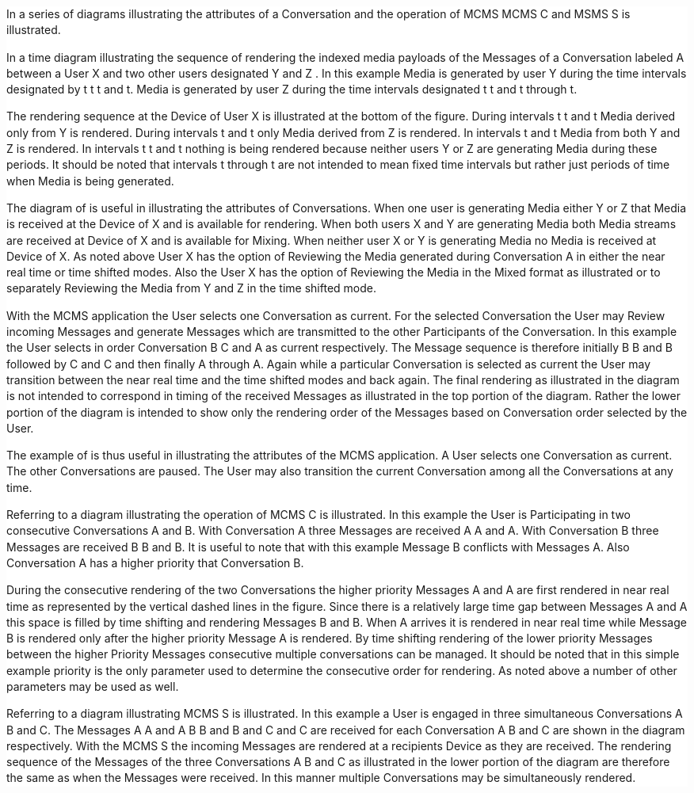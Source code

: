 In a series of diagrams illustrating the attributes of a Conversation and the operation of MCMS MCMS C and MSMS S is illustrated.

In a time diagram illustrating the sequence of rendering the indexed media payloads of the Messages of a Conversation labeled A between a User X and two other users designated Y and Z . In this example Media is generated by user Y during the time intervals designated by t t t and t. Media is generated by user Z during the time intervals designated t t and t through t.

The rendering sequence at the Device of User X is illustrated at the bottom of the figure. During intervals t t and t Media derived only from Y is rendered. During intervals t and t only Media derived from Z is rendered. In intervals t and t Media from both Y and Z is rendered. In intervals t t and t nothing is being rendered because neither users Y or Z are generating Media during these periods. It should be noted that intervals t through t are not intended to mean fixed time intervals but rather just periods of time when Media is being generated.

The diagram of is useful in illustrating the attributes of Conversations. When one user is generating Media either Y or Z that Media is received at the Device of X and is available for rendering. When both users X and Y are generating Media both Media streams are received at Device of X and is available for Mixing. When neither user X or Y is generating Media no Media is received at Device of X. As noted above User X has the option of Reviewing the Media generated during Conversation A in either the near real time or time shifted modes. Also the User X has the option of Reviewing the Media in the Mixed format as illustrated or to separately Reviewing the Media from Y and Z in the time shifted mode.

With the MCMS application the User selects one Conversation as current. For the selected Conversation the User may Review incoming Messages and generate Messages which are transmitted to the other Participants of the Conversation. In this example the User selects in order Conversation B C and A as current respectively. The Message sequence is therefore initially B B and B followed by C and C and then finally A through A. Again while a particular Conversation is selected as current the User may transition between the near real time and the time shifted modes and back again. The final rendering as illustrated in the diagram is not intended to correspond in timing of the received Messages as illustrated in the top portion of the diagram. Rather the lower portion of the diagram is intended to show only the rendering order of the Messages based on Conversation order selected by the User.

The example of is thus useful in illustrating the attributes of the MCMS application. A User selects one Conversation as current. The other Conversations are paused. The User may also transition the current Conversation among all the Conversations at any time.

Referring to a diagram illustrating the operation of MCMS C is illustrated. In this example the User is Participating in two consecutive Conversations A and B. With Conversation A three Messages are received A A and A. With Conversation B three Messages are received B B and B. It is useful to note that with this example Message B conflicts with Messages A. Also Conversation A has a higher priority that Conversation B.

During the consecutive rendering of the two Conversations the higher priority Messages A and A are first rendered in near real time as represented by the vertical dashed lines in the figure. Since there is a relatively large time gap between Messages A and A this space is filled by time shifting and rendering Messages B and B. When A arrives it is rendered in near real time while Message B is rendered only after the higher priority Message A is rendered. By time shifting rendering of the lower priority Messages between the higher Priority Messages consecutive multiple conversations can be managed. It should be noted that in this simple example priority is the only parameter used to determine the consecutive order for rendering. As noted above a number of other parameters may be used as well.

Referring to a diagram illustrating MCMS S is illustrated. In this example a User is engaged in three simultaneous Conversations A B and C. The Messages A A and A B B and B and C and C are received for each Conversation A B and C are shown in the diagram respectively. With the MCMS S the incoming Messages are rendered at a recipients Device as they are received. The rendering sequence of the Messages of the three Conversations A B and C as illustrated in the lower portion of the diagram are therefore the same as when the Messages were received. In this manner multiple Conversations may be simultaneously rendered.
